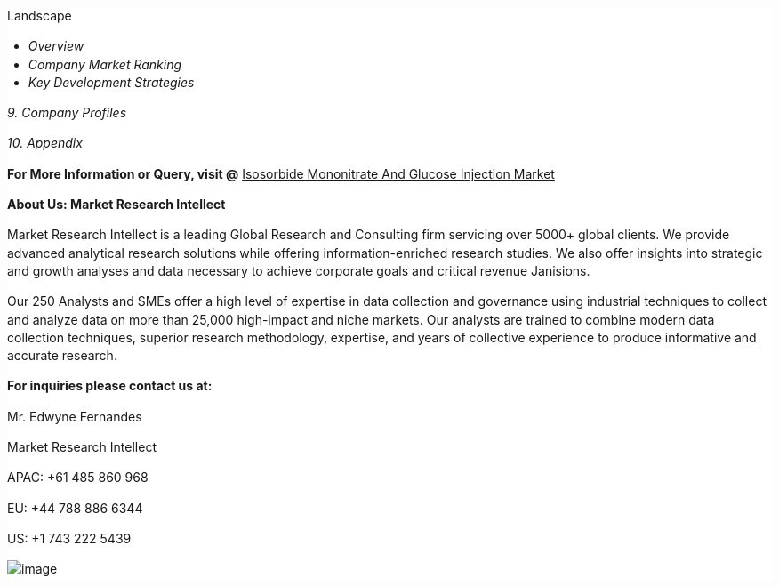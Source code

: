 Landscape</span></em></p><ul><li><em><span class="">Overview</span></em></li><li><em><span class="">Company Market Ranking</span></em></li><li><em><span class="">Key Development Strategies</span></em></li></ul><p><em><span class="font-[700]">9. Company Profiles</span></em></p><p><em><span class="font-[700]">10. Appendix</span></em></p><p><span class="font-[700]"><strong>For More Information or Query, visit&nbsp;@</strong>&nbsp;</span><span class="font-[700]"><a href="https://www.marketresearchintellect.com/product/isosorbide-mononitrate-and-glucose-injection-market/?utm_source=Linkedin&utm_medium828" target="_blank" data-tracking-control-name="article-ssr-frontend-pulse_little-text-block" data-tracking-will-navigate="" data-test-link="">Isosorbide Mononitrate And Glucose Injection Market</a></span></p><p><strong><span class="font-[700]">About Us: Market Research Intellect</span></strong></p><p><span class="">Market Research Intellect is a leading Global Research and Consulting firm servicing over 5000+ global clients. We provide advanced analytical research solutions while offering information-enriched research studies.&nbsp;</span>We also offer insights into strategic and growth analyses and data necessary to achieve corporate goals and critical revenue Janisions.</p><p><span class="">Our 250 Analysts and SMEs offer a high level of expertise in data collection and governance using industrial techniques to collect and analyze data on more than 25,000 high-impact and niche markets. Our analysts are trained to combine modern data collection techniques, superior research methodology, expertise, and years of collective experience to produce informative and accurate research.</span></p><p><strong>For inquiries please contact us at:</strong></p><p>Mr. Edwyne Fernandes</p><p>Market Research Intellect</p><p>APAC: +61 485 860 968</p><p>EU: +44 788 886 6344</p><p>US: +1 743 222 5439</p>
![image](https://github.com/user-attachments/assets/308d3f3e-4ea6-43e9-a354-29fb2e57db0f)
